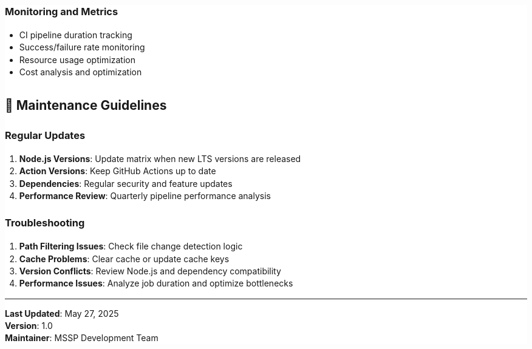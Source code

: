 ### Monitoring and Metrics
- CI pipeline duration tracking
- Success/failure rate monitoring
- Resource usage optimization
- Cost analysis and optimization

## 📝 Maintenance Guidelines

### Regular Updates
1. **Node.js Versions**: Update matrix when new LTS versions are released
2. **Action Versions**: Keep GitHub Actions up to date
3. **Dependencies**: Regular security and feature updates
4. **Performance Review**: Quarterly pipeline performance analysis

### Troubleshooting
1. **Path Filtering Issues**: Check file change detection logic
2. **Cache Problems**: Clear cache or update cache keys
3. **Version Conflicts**: Review Node.js and dependency compatibility
4. **Performance Issues**: Analyze job duration and optimize bottlenecks

---

**Last Updated**: May 27, 2025  
**Version**: 1.0  
**Maintainer**: MSSP Development Team 